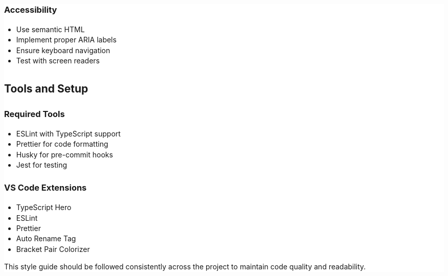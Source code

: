 ### Accessibility
- Use semantic HTML
- Implement proper ARIA labels
- Ensure keyboard navigation
- Test with screen readers

## Tools and Setup

### Required Tools
- ESLint with TypeScript support
- Prettier for code formatting
- Husky for pre-commit hooks
- Jest for testing

### VS Code Extensions
- TypeScript Hero
- ESLint
- Prettier
- Auto Rename Tag
- Bracket Pair Colorizer

This style guide should be followed consistently across the project to maintain code quality and readability. 